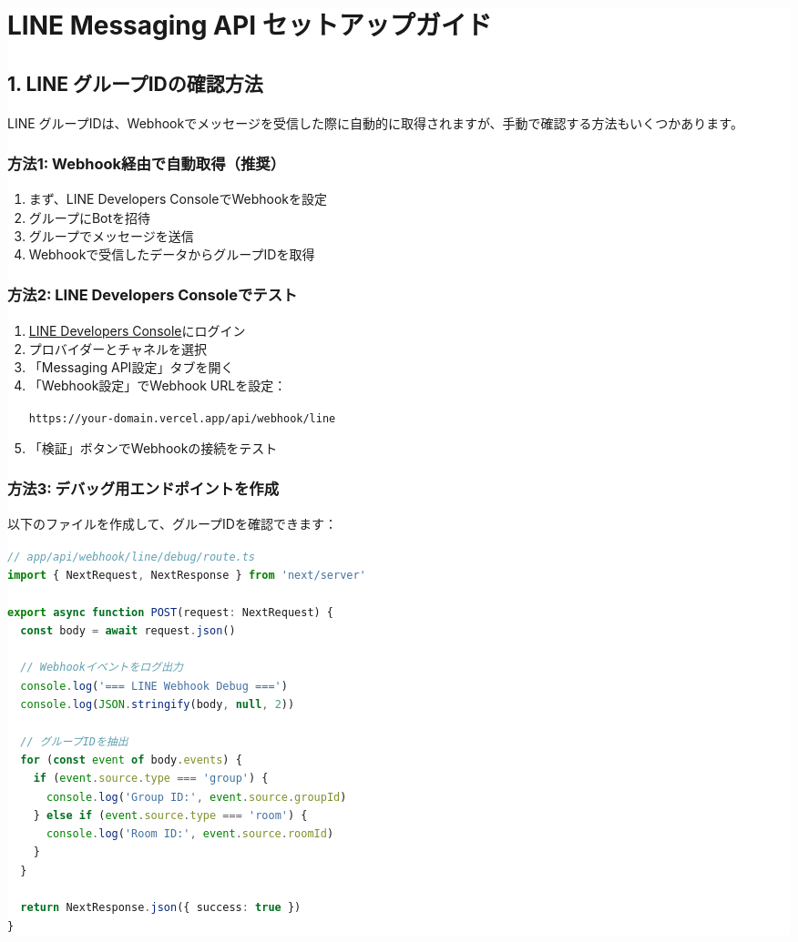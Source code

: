 # LINE Messaging API セットアップガイド

## 1. LINE グループIDの確認方法

LINE グループIDは、Webhookでメッセージを受信した際に自動的に取得されますが、手動で確認する方法もいくつかあります。

### 方法1: Webhook経由で自動取得（推奨）

1. まず、LINE Developers ConsoleでWebhookを設定
2. グループにBotを招待
3. グループでメッセージを送信
4. Webhookで受信したデータからグループIDを取得

### 方法2: LINE Developers Consoleでテスト

1. [LINE Developers Console](https://developers.line.biz/)にログイン
2. プロバイダーとチャネルを選択
3. 「Messaging API設定」タブを開く
4. 「Webhook設定」でWebhook URLを設定：
   ```
   https://your-domain.vercel.app/api/webhook/line
   ```
5. 「検証」ボタンでWebhookの接続をテスト

### 方法3: デバッグ用エンドポイントを作成

以下のファイルを作成して、グループIDを確認できます：

```typescript
// app/api/webhook/line/debug/route.ts
import { NextRequest, NextResponse } from 'next/server'

export async function POST(request: NextRequest) {
  const body = await request.json()
  
  // Webhookイベントをログ出力
  console.log('=== LINE Webhook Debug ===')
  console.log(JSON.stringify(body, null, 2))
  
  // グループIDを抽出
  for (const event of body.events) {
    if (event.source.type === 'group') {
      console.log('Group ID:', event.source.groupId)
    } else if (event.source.type === 'room') {
      console.log('Room ID:', event.source.roomId)
    }
  }
  
  return NextResponse.json({ success: true })
}
```
